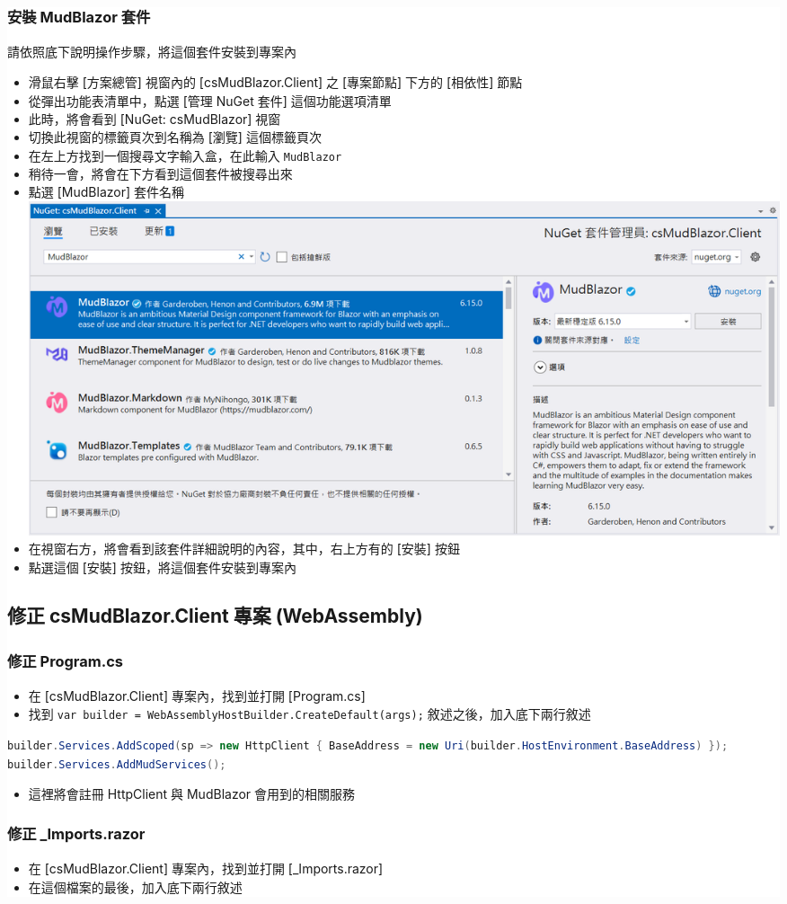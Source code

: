 ### 安裝 MudBlazor 套件

請依照底下說明操作步驟，將這個套件安裝到專案內

* 滑鼠右擊 [方案總管] 視窗內的 [csMudBlazor.Client] 之 [專案節點] 下方的 [相依性] 節點
* 從彈出功能表清單中，點選 [管理 NuGet 套件] 這個功能選項清單
* 此時，將會看到 [NuGet: csMudBlazor] 視窗
* 切換此視窗的標籤頁次到名稱為 [瀏覽] 這個標籤頁次
* 在左上方找到一個搜尋文字輸入盒，在此輸入 `MudBlazor`
* 稍待一會，將會在下方看到這個套件被搜尋出來
* 點選 [MudBlazor] 套件名稱
  ![](../Images/X2023-9771.png)
* 在視窗右方，將會看到該套件詳細說明的內容，其中，右上方有的 [安裝] 按鈕
* 點選這個 [安裝] 按鈕，將這個套件安裝到專案內

## 修正 csMudBlazor.Client 專案 (WebAssembly)

### 修正 Program.cs

* 在 [csMudBlazor.Client] 專案內，找到並打開 [Program.cs]
* 找到 `var builder = WebAssemblyHostBuilder.CreateDefault(args);` 敘述之後，加入底下兩行敘述

```csharp
builder.Services.AddScoped(sp => new HttpClient { BaseAddress = new Uri(builder.HostEnvironment.BaseAddress) });
builder.Services.AddMudServices();
```

* 這裡將會註冊 HttpClient 與 MudBlazor 會用到的相關服務

### 修正 _Imports.razor
* 在 [csMudBlazor.Client] 專案內，找到並打開 [_Imports.razor]
* 在這個檔案的最後，加入底下兩行敘述
    